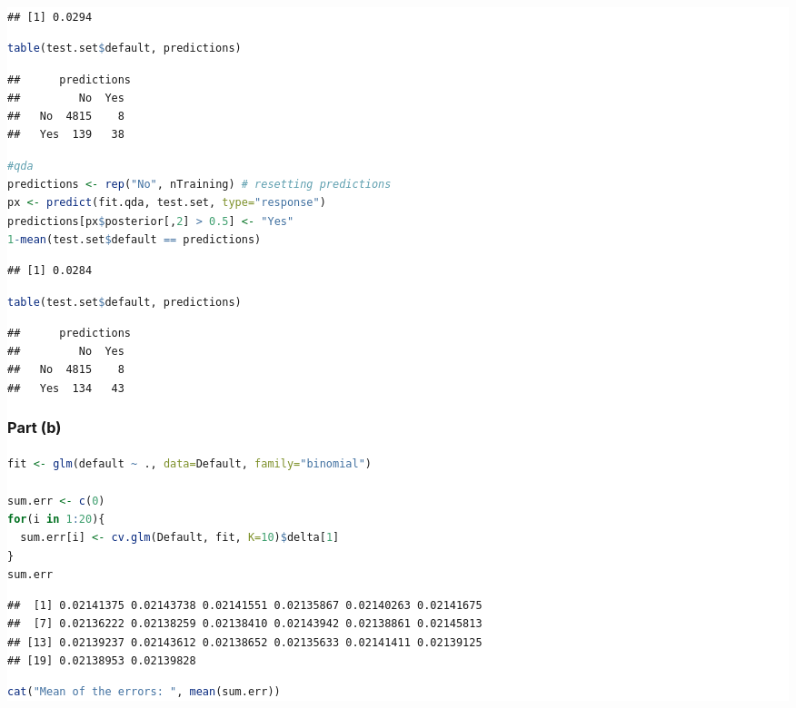```
## [1] 0.0294
```

```r
table(test.set$default, predictions)
```

```
##      predictions
##         No  Yes
##   No  4815    8
##   Yes  139   38
```

```r
#qda
predictions <- rep("No", nTraining) # resetting predictions
px <- predict(fit.qda, test.set, type="response")
predictions[px$posterior[,2] > 0.5] <- "Yes"
1-mean(test.set$default == predictions)
```

```
## [1] 0.0284
```

```r
table(test.set$default, predictions)
```

```
##      predictions
##         No  Yes
##   No  4815    8
##   Yes  134   43
```

### Part (b)

```r
fit <- glm(default ~ ., data=Default, family="binomial")

sum.err <- c(0)
for(i in 1:20){
  sum.err[i] <- cv.glm(Default, fit, K=10)$delta[1]
}
sum.err
```

```
##  [1] 0.02141375 0.02143738 0.02141551 0.02135867 0.02140263 0.02141675
##  [7] 0.02136222 0.02138259 0.02138410 0.02143942 0.02138861 0.02145813
## [13] 0.02139237 0.02143612 0.02138652 0.02135633 0.02141411 0.02139125
## [19] 0.02138953 0.02139828
```

```r
cat("Mean of the errors: ", mean(sum.err))
```
